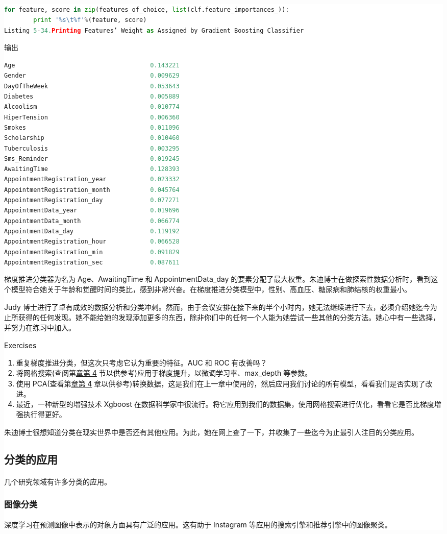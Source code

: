 ```py
for feature, score in zip(features_of_choice, list(clf.feature_importances_)):
        print '%s\t%f'%(feature, score)
Listing 5-34.Printing Features’ Weight as Assigned by Gradient Boosting Classifier

```

输出

```py
Age                                     0.143221
Gender                                  0.009629
DayOfTheWeek                            0.053643
Diabetes                                0.005889
Alcoolism                               0.010774
HiperTension                            0.006360
Smokes                                  0.011096
Scholarship                             0.010460
Tuberculosis                            0.003295
Sms_Reminder                            0.019245
AwaitingTime                            0.128393
AppointmentRegistration_year            0.023332
AppointmentRegistration_month           0.045764
AppointmentRegistration_day             0.077271
AppointmentData_year                    0.019696
AppointmentData_month                   0.066774
AppointmentData_day                     0.119192
AppointmentRegistration_hour            0.066528
AppointmentRegistration_min             0.091829
AppointmentRegistration_sec             0.087611

```

梯度推进分类器为名为 Age、AwaitingTime 和 AppointmentData_day 的要素分配了最大权重。朱迪博士在做探索性数据分析时，看到这个模型符合她关于年龄和觉醒时间的类比，感到非常兴奋。在梯度推进分类模型中，性别、高血压、糖尿病和肺结核的权重最小。

Judy 博士进行了卓有成效的数据分析和分类冲刺。然而，由于会议安排在接下来的半个小时内，她无法继续进行下去，必须介绍她迄今为止所获得的任何发现。她不能给她的发现添加更多的东西，除非你们中的任何一个人能为她尝试一些其他的分类方法。她心中有一些选择，并努力在练习中加入。

Exercises

1.  重复梯度推进分类，但这次只考虑它认为重要的特征。AUC 和 ROC 有改善吗？
2.  将网格搜索(查阅第[章第 4](4.html) 节以供参考)应用于梯度提升，以微调学习率、max_depth 等参数。
3.  使用 PCA(查看第[章第 4](4.html) 章以供参考)转换数据，这是我们在上一章中使用的，然后应用我们讨论的所有模型，看看我们是否实现了改进。
4.  最近，一种新型的增强技术 Xgboost 在数据科学家中很流行。将它应用到我们的数据集，使用网格搜索进行优化，看看它是否比梯度增强执行得更好。

朱迪博士很想知道分类在现实世界中是否还有其他应用。为此，她在网上查了一下，并收集了一些迄今为止最引人注目的分类应用。

## 分类的应用

几个研究领域有许多分类的应用。

### 图像分类

深度学习在预测图像中表示的对象方面具有广泛的应用。这有助于 Instagram 等应用的搜索引擎和推荐引擎中的图像聚类。
